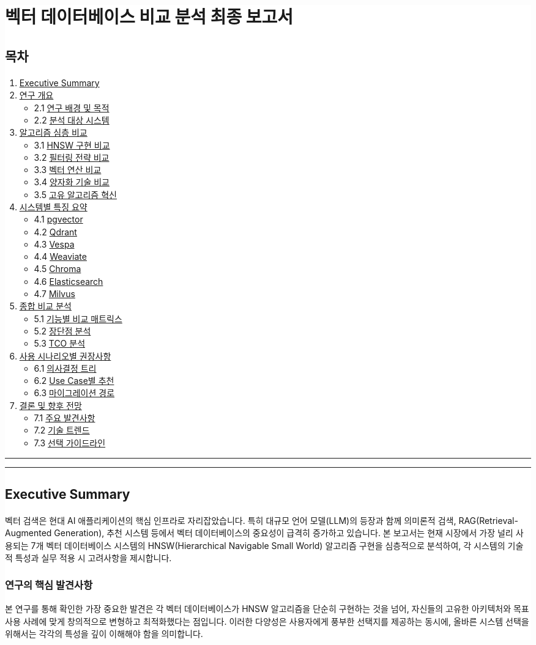 # 벡터 데이터베이스 비교 분석 최종 보고서

## 목차

1. [Executive Summary](#executive-summary)
2. [연구 개요](#연구-개요)
   - 2.1 [연구 배경 및 목적](#연구-배경-및-목적)
   - 2.2 [분석 대상 시스템](#분석-대상-시스템)
3. [알고리즘 심층 비교](#알고리즘-심층-비교)
   - 3.1 [HNSW 구현 비교](#hnsw-구현-비교)
   - 3.2 [필터링 전략 비교](#필터링-전략-비교)
   - 3.3 [벡터 연산 비교](#벡터-연산-비교)
   - 3.4 [양자화 기술 비교](#양자화-기술-비교)
   - 3.5 [고유 알고리즘 혁신](#고유-알고리즘-혁신)
4. [시스템별 특징 요약](#시스템별-특징-요약)
   - 4.1 [pgvector](#pgvector)
   - 4.2 [Qdrant](#qdrant)
   - 4.3 [Vespa](#vespa)
   - 4.4 [Weaviate](#weaviate)
   - 4.5 [Chroma](#chroma)
   - 4.6 [Elasticsearch](#elasticsearch)
   - 4.7 [Milvus](#milvus)
5. [종합 비교 분석](#종합-비교-분석)
   - 5.1 [기능별 비교 매트릭스](#기능별-비교-매트릭스)
   - 5.2 [장단점 분석](#장단점-분석)
   - 5.3 [TCO 분석](#tco-분석)
6. [사용 시나리오별 권장사항](#사용-시나리오별-권장사항)
   - 6.1 [의사결정 트리](#의사결정-트리)
   - 6.2 [Use Case별 추천](#use-case별-추천)
   - 6.3 [마이그레이션 경로](#마이그레이션-경로)
7. [결론 및 향후 전망](#결론-및-향후-전망)
   - 7.1 [주요 발견사항](#주요-발견사항)
   - 7.2 [기술 트렌드](#기술-트렌드)
   - 7.3 [선택 가이드라인](#선택-가이드라인)

---

---

## Executive Summary

벡터 검색은 현대 AI 애플리케이션의 핵심 인프라로 자리잡았습니다. 특히 대규모 언어 모델(LLM)의 등장과 함께 의미론적 검색, RAG(Retrieval-Augmented Generation), 추천 시스템 등에서 벡터 데이터베이스의 중요성이 급격히 증가하고 있습니다. 본 보고서는 현재 시장에서 가장 널리 사용되는 7개 벡터 데이터베이스 시스템의 HNSW(Hierarchical Navigable Small World) 알고리즘 구현을 심층적으로 분석하여, 각 시스템의 기술적 특성과 실무 적용 시 고려사항을 제시합니다.

### 연구의 핵심 발견사항

본 연구를 통해 확인한 가장 중요한 발견은 각 벡터 데이터베이스가 HNSW 알고리즘을 단순히 구현하는 것을 넘어, 자신들의 고유한 아키텍처와 목표 사용 사례에 맞게 창의적으로 변형하고 최적화했다는 점입니다. 이러한 다양성은 사용자에게 풍부한 선택지를 제공하는 동시에, 올바른 시스템 선택을 위해서는 각각의 특성을 깊이 이해해야 함을 의미합니다.
